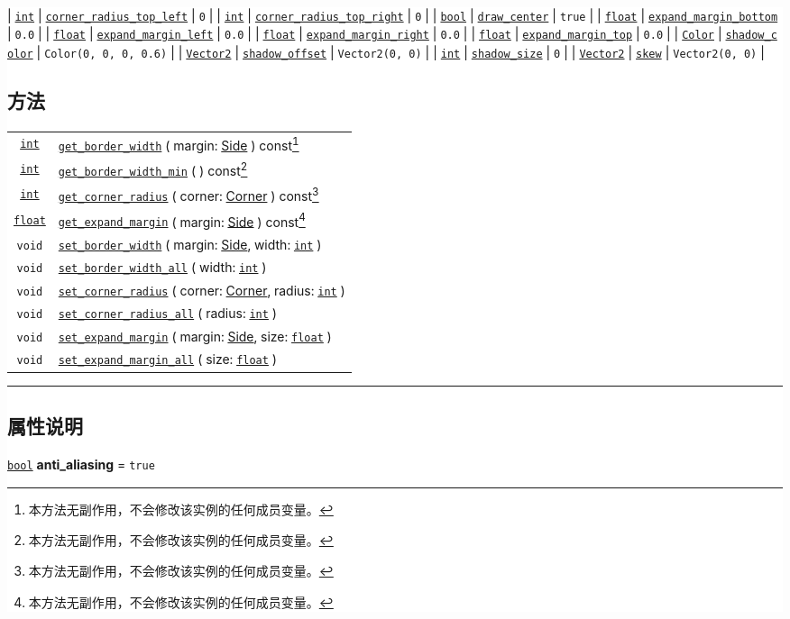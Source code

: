 | [`int`](class_int.md)         | [`corner_radius_top_left`](class_styleboxflat.md#class_styleboxflat_property_corner_radius_top_left)         | ``0``                       |
| [`int`](class_int.md)         | [`corner_radius_top_right`](class_styleboxflat.md#class_styleboxflat_property_corner_radius_top_right)       | ``0``                       |
| [`bool`](class_bool.md)       | [`draw_center`](class_styleboxflat.md#class_styleboxflat_property_draw_center)                               | ``true``                    |
| [`float`](class_float.md)     | [`expand_margin_bottom`](class_styleboxflat.md#class_styleboxflat_property_expand_margin_bottom)             | ``0.0``                     |
| [`float`](class_float.md)     | [`expand_margin_left`](class_styleboxflat.md#class_styleboxflat_property_expand_margin_left)                 | ``0.0``                     |
| [`float`](class_float.md)     | [`expand_margin_right`](class_styleboxflat.md#class_styleboxflat_property_expand_margin_right)               | ``0.0``                     |
| [`float`](class_float.md)     | [`expand_margin_top`](class_styleboxflat.md#class_styleboxflat_property_expand_margin_top)                   | ``0.0``                     |
| [`Color`](class_color.md)     | [`shadow_color`](class_styleboxflat.md#class_styleboxflat_property_shadow_color)                             | ``Color(0, 0, 0, 0.6)``     |
| [`Vector2`](class_vector2.md) | [`shadow_offset`](class_styleboxflat.md#class_styleboxflat_property_shadow_offset)                           | ``Vector2(0, 0)``           |
| [`int`](class_int.md)         | [`shadow_size`](class_styleboxflat.md#class_styleboxflat_property_shadow_size)                               | ``0``                       |
| [`Vector2`](class_vector2.md) | [`skew`](class_styleboxflat.md#class_styleboxflat_property_skew)                                             | ``Vector2(0, 0)``           |

## 方法

|||
|:-:|:--|
| [`int`](class_int.md)     | [`get_border_width`](class_styleboxflat.md#class_styleboxflat_method_get_border_width) ( margin: [Side](#enum_@globalscope_side) ) const[^const]                        |
| [`int`](class_int.md)     | [`get_border_width_min`](class_styleboxflat.md#class_styleboxflat_method_get_border_width_min) ( ) const[^const]                                                        |
| [`int`](class_int.md)     | [`get_corner_radius`](class_styleboxflat.md#class_styleboxflat_method_get_corner_radius) ( corner: [Corner](#enum_@globalscope_corner) ) const[^const]                  |
| [`float`](class_float.md) | [`get_expand_margin`](class_styleboxflat.md#class_styleboxflat_method_get_expand_margin) ( margin: [Side](#enum_@globalscope_side) ) const[^const]                      |
| `void`                    | [`set_border_width`](class_styleboxflat.md#class_styleboxflat_method_set_border_width) ( margin: [Side](#enum_@globalscope_side), width: [`int`](class_int.md) )        |
| `void`                    | [`set_border_width_all`](class_styleboxflat.md#class_styleboxflat_method_set_border_width_all) ( width: [`int`](class_int.md) )                                         |
| `void`                    | [`set_corner_radius`](class_styleboxflat.md#class_styleboxflat_method_set_corner_radius) ( corner: [Corner](#enum_@globalscope_corner), radius: [`int`](class_int.md) ) |
| `void`                    | [`set_corner_radius_all`](class_styleboxflat.md#class_styleboxflat_method_set_corner_radius_all) ( radius: [`int`](class_int.md) )                                      |
| `void`                    | [`set_expand_margin`](class_styleboxflat.md#class_styleboxflat_method_set_expand_margin) ( margin: [Side](#enum_@globalscope_side), size: [`float`](class_float.md) )   |
| `void`                    | [`set_expand_margin_all`](class_styleboxflat.md#class_styleboxflat_method_set_expand_margin_all) ( size: [`float`](class_float.md) )                                    |



---

## 属性说明

<div id="_class_styleboxflat_property_anti_aliasing"></div>

[`bool`](class_bool.md) **anti_aliasing** = ``true`` <div id="class_styleboxflat_property_anti_aliasing"></div>


[^virtual]: 本方法通常需要用户覆盖才能生效。
[^const]: 本方法无副作用，不会修改该实例的任何成员变量。
[^vararg]: 本方法除了能接受在此处描述的参数外，还能够继续接受任意数量的参数。
[^constructor]: 本方法用于构造某个类型。
[^static]: 调用本方法无需实例，可直接使用类名进行调用。
[^operator]: 本方法描述的是使用本类型作为左操作数的有效运算符。
[^bitfield]: 这个值是由下列位标志构成位掩码的整数。
[^void]: 无返回值。